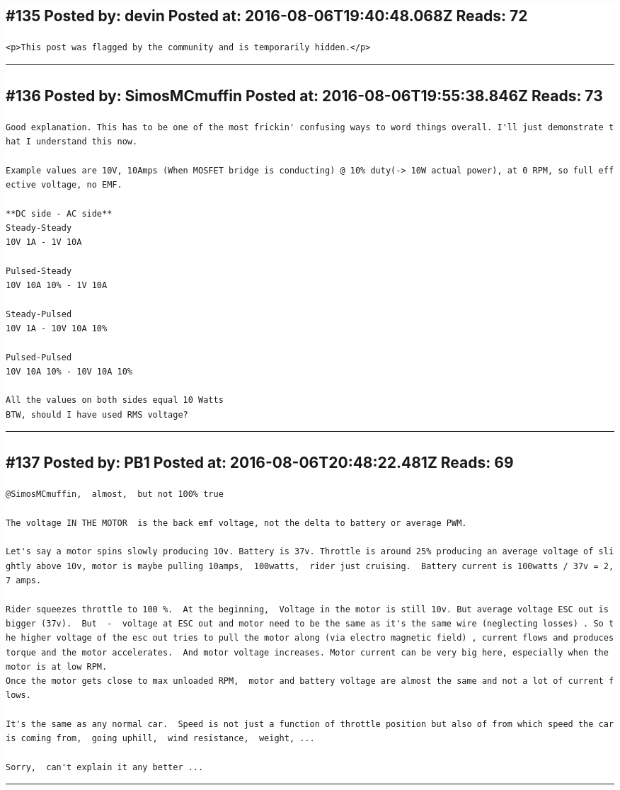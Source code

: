 ## \#135 Posted by: devin Posted at: 2016-08-06T19:40:48.068Z Reads: 72

```
<p>This post was flagged by the community and is temporarily hidden.</p>
```

---
## \#136 Posted by: SimosMCmuffin Posted at: 2016-08-06T19:55:38.846Z Reads: 73

```
Good explanation. This has to be one of the most frickin' confusing ways to word things overall. I'll just demonstrate that I understand this now.

Example values are 10V, 10Amps (When MOSFET bridge is conducting) @ 10% duty(-> 10W actual power), at 0 RPM, so full effective voltage, no EMF.

**DC side - AC side**
Steady-Steady
10V 1A - 1V 10A

Pulsed-Steady
10V 10A 10% - 1V 10A

Steady-Pulsed
10V 1A - 10V 10A 10%

Pulsed-Pulsed
10V 10A 10% - 10V 10A 10%

All the values on both sides equal 10 Watts
BTW, should I have used RMS voltage?
```

---
## \#137 Posted by: PB1 Posted at: 2016-08-06T20:48:22.481Z Reads: 69

```
@SimosMCmuffin,  almost,  but not 100% true

The voltage IN THE MOTOR  is the back emf voltage, not the delta to battery or average PWM.  

Let's say a motor spins slowly producing 10v. Battery is 37v. Throttle is around 25% producing an average voltage of slightly above 10v, motor is maybe pulling 10amps,  100watts,  rider just cruising.  Battery current is 100watts / 37v = 2,7 amps.  

Rider squeezes throttle to 100 %.  At the beginning,  Voltage in the motor is still 10v. But average voltage ESC out is bigger (37v).  But  -  voltage at ESC out and motor need to be the same as it's the same wire (neglecting losses) . So the higher voltage of the esc out tries to pull the motor along (via electro magnetic field) , current flows and produces torque and the motor accelerates.  And motor voltage increases. Motor current can be very big here, especially when the motor is at low RPM.  
Once the motor gets close to max unloaded RPM,  motor and battery voltage are almost the same and not a lot of current flows. 

It's the same as any normal car.  Speed is not just a function of throttle position but also of from which speed the car is coming from,  going uphill,  wind resistance,  weight, ...  

Sorry,  can't explain it any better ...
```

---